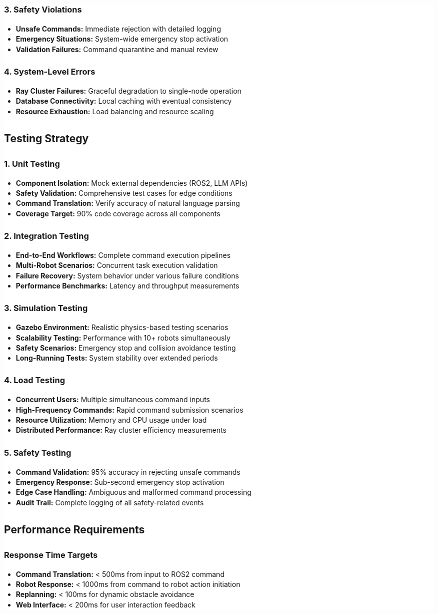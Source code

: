 ### 3. Safety Violations
- **Unsafe Commands:** Immediate rejection with detailed logging
- **Emergency Situations:** System-wide emergency stop activation
- **Validation Failures:** Command quarantine and manual review

### 4. System-Level Errors
- **Ray Cluster Failures:** Graceful degradation to single-node operation
- **Database Connectivity:** Local caching with eventual consistency
- **Resource Exhaustion:** Load balancing and resource scaling

## Testing Strategy

### 1. Unit Testing
- **Component Isolation:** Mock external dependencies (ROS2, LLM APIs)
- **Safety Validation:** Comprehensive test cases for edge conditions
- **Command Translation:** Verify accuracy of natural language parsing
- **Coverage Target:** 90% code coverage across all components

### 2. Integration Testing
- **End-to-End Workflows:** Complete command execution pipelines
- **Multi-Robot Scenarios:** Concurrent task execution validation
- **Failure Recovery:** System behavior under various failure conditions
- **Performance Benchmarks:** Latency and throughput measurements

### 3. Simulation Testing
- **Gazebo Environment:** Realistic physics-based testing scenarios
- **Scalability Testing:** Performance with 10+ robots simultaneously
- **Safety Scenarios:** Emergency stop and collision avoidance testing
- **Long-Running Tests:** System stability over extended periods

### 4. Load Testing
- **Concurrent Users:** Multiple simultaneous command inputs
- **High-Frequency Commands:** Rapid command submission scenarios
- **Resource Utilization:** Memory and CPU usage under load
- **Distributed Performance:** Ray cluster efficiency measurements

### 5. Safety Testing
- **Command Validation:** 95% accuracy in rejecting unsafe commands
- **Emergency Response:** Sub-second emergency stop activation
- **Edge Case Handling:** Ambiguous and malformed command processing
- **Audit Trail:** Complete logging of all safety-related events

## Performance Requirements

### Response Time Targets
- **Command Translation:** < 500ms from input to ROS2 command
- **Robot Response:** < 1000ms from command to robot action initiation
- **Replanning:** < 100ms for dynamic obstacle avoidance
- **Web Interface:** < 200ms for user interaction feedback
